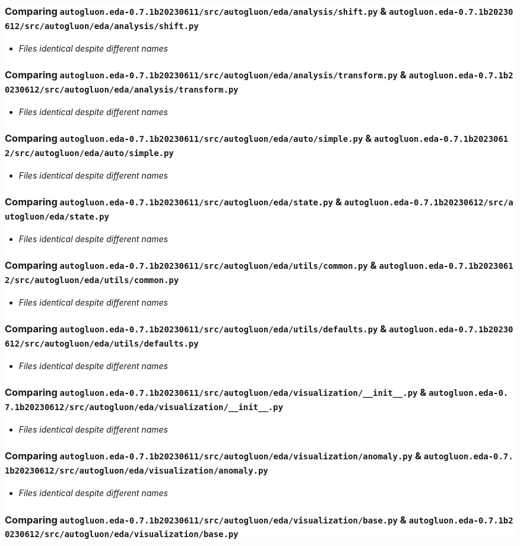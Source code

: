 ### Comparing `autogluon.eda-0.7.1b20230611/src/autogluon/eda/analysis/shift.py` & `autogluon.eda-0.7.1b20230612/src/autogluon/eda/analysis/shift.py`

 * *Files identical despite different names*

### Comparing `autogluon.eda-0.7.1b20230611/src/autogluon/eda/analysis/transform.py` & `autogluon.eda-0.7.1b20230612/src/autogluon/eda/analysis/transform.py`

 * *Files identical despite different names*

### Comparing `autogluon.eda-0.7.1b20230611/src/autogluon/eda/auto/simple.py` & `autogluon.eda-0.7.1b20230612/src/autogluon/eda/auto/simple.py`

 * *Files identical despite different names*

### Comparing `autogluon.eda-0.7.1b20230611/src/autogluon/eda/state.py` & `autogluon.eda-0.7.1b20230612/src/autogluon/eda/state.py`

 * *Files identical despite different names*

### Comparing `autogluon.eda-0.7.1b20230611/src/autogluon/eda/utils/common.py` & `autogluon.eda-0.7.1b20230612/src/autogluon/eda/utils/common.py`

 * *Files identical despite different names*

### Comparing `autogluon.eda-0.7.1b20230611/src/autogluon/eda/utils/defaults.py` & `autogluon.eda-0.7.1b20230612/src/autogluon/eda/utils/defaults.py`

 * *Files identical despite different names*

### Comparing `autogluon.eda-0.7.1b20230611/src/autogluon/eda/visualization/__init__.py` & `autogluon.eda-0.7.1b20230612/src/autogluon/eda/visualization/__init__.py`

 * *Files identical despite different names*

### Comparing `autogluon.eda-0.7.1b20230611/src/autogluon/eda/visualization/anomaly.py` & `autogluon.eda-0.7.1b20230612/src/autogluon/eda/visualization/anomaly.py`

 * *Files identical despite different names*

### Comparing `autogluon.eda-0.7.1b20230611/src/autogluon/eda/visualization/base.py` & `autogluon.eda-0.7.1b20230612/src/autogluon/eda/visualization/base.py`
